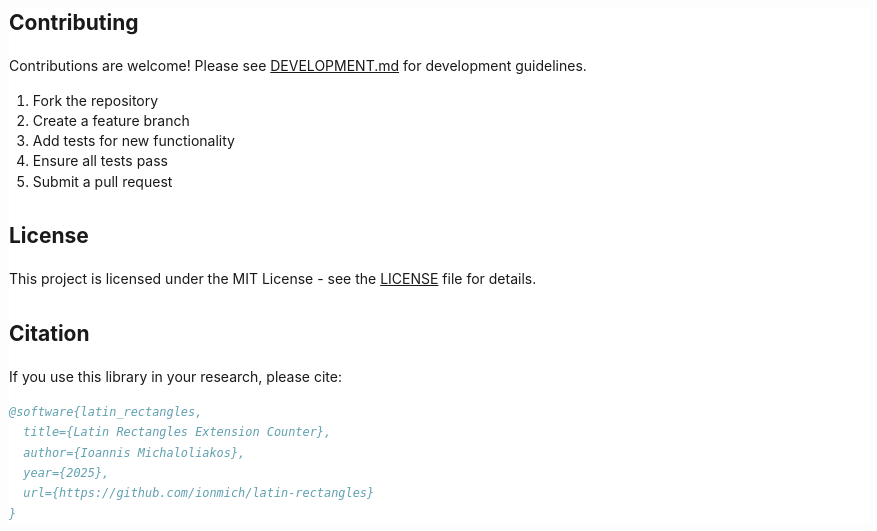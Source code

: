 ## Contributing

Contributions are welcome! Please see [DEVELOPMENT.md](DEVELOPMENT.md) for development guidelines.

1. Fork the repository
2. Create a feature branch
3. Add tests for new functionality
4. Ensure all tests pass
5. Submit a pull request

## License

This project is licensed under the MIT License - see the [LICENSE](LICENSE) file for details.

## Citation

If you use this library in your research, please cite:

```bibtex
@software{latin_rectangles,
  title={Latin Rectangles Extension Counter},
  author={Ioannis Michaloliakos},
  year={2025},
  url={https://github.com/ionmich/latin-rectangles}
}
```
